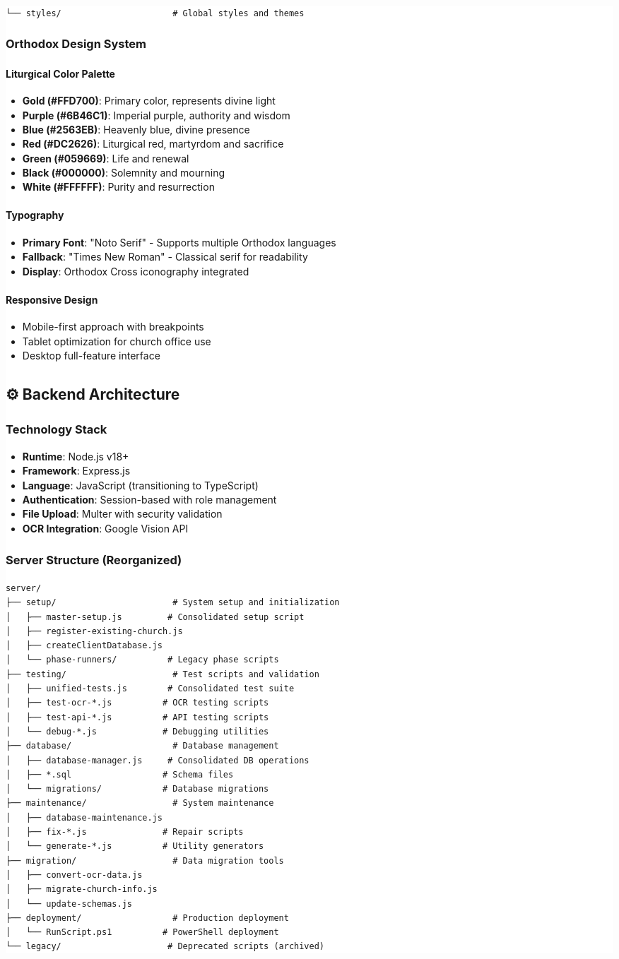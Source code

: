 ```
└── styles/                      # Global styles and themes
```

### Orthodox Design System

#### Liturgical Color Palette
- **Gold (#FFD700)**: Primary color, represents divine light
- **Purple (#6B46C1)**: Imperial purple, authority and wisdom
- **Blue (#2563EB)**: Heavenly blue, divine presence
- **Red (#DC2626)**: Liturgical red, martyrdom and sacrifice
- **Green (#059669)**: Life and renewal
- **Black (#000000)**: Solemnity and mourning
- **White (#FFFFFF)**: Purity and resurrection

#### Typography
- **Primary Font**: "Noto Serif" - Supports multiple Orthodox languages
- **Fallback**: "Times New Roman" - Classical serif for readability
- **Display**: Orthodox Cross iconography integrated

#### Responsive Design
- Mobile-first approach with breakpoints
- Tablet optimization for church office use
- Desktop full-feature interface

## ⚙️ Backend Architecture

### Technology Stack
- **Runtime**: Node.js v18+
- **Framework**: Express.js
- **Language**: JavaScript (transitioning to TypeScript)
- **Authentication**: Session-based with role management
- **File Upload**: Multer with security validation
- **OCR Integration**: Google Vision API

### Server Structure (Reorganized)
```
server/
├── setup/                       # System setup and initialization
│   ├── master-setup.js         # Consolidated setup script
│   ├── register-existing-church.js
│   ├── createClientDatabase.js
│   └── phase-runners/          # Legacy phase scripts
├── testing/                     # Test scripts and validation
│   ├── unified-tests.js        # Consolidated test suite
│   ├── test-ocr-*.js          # OCR testing scripts
│   ├── test-api-*.js          # API testing scripts
│   └── debug-*.js             # Debugging utilities
├── database/                    # Database management
│   ├── database-manager.js     # Consolidated DB operations
│   ├── *.sql                  # Schema files
│   └── migrations/            # Database migrations
├── maintenance/                 # System maintenance
│   ├── database-maintenance.js
│   ├── fix-*.js               # Repair scripts
│   └── generate-*.js          # Utility generators
├── migration/                   # Data migration tools
│   ├── convert-ocr-data.js
│   ├── migrate-church-info.js
│   └── update-schemas.js
├── deployment/                  # Production deployment
│   └── RunScript.ps1          # PowerShell deployment
└── legacy/                     # Deprecated scripts (archived)
```